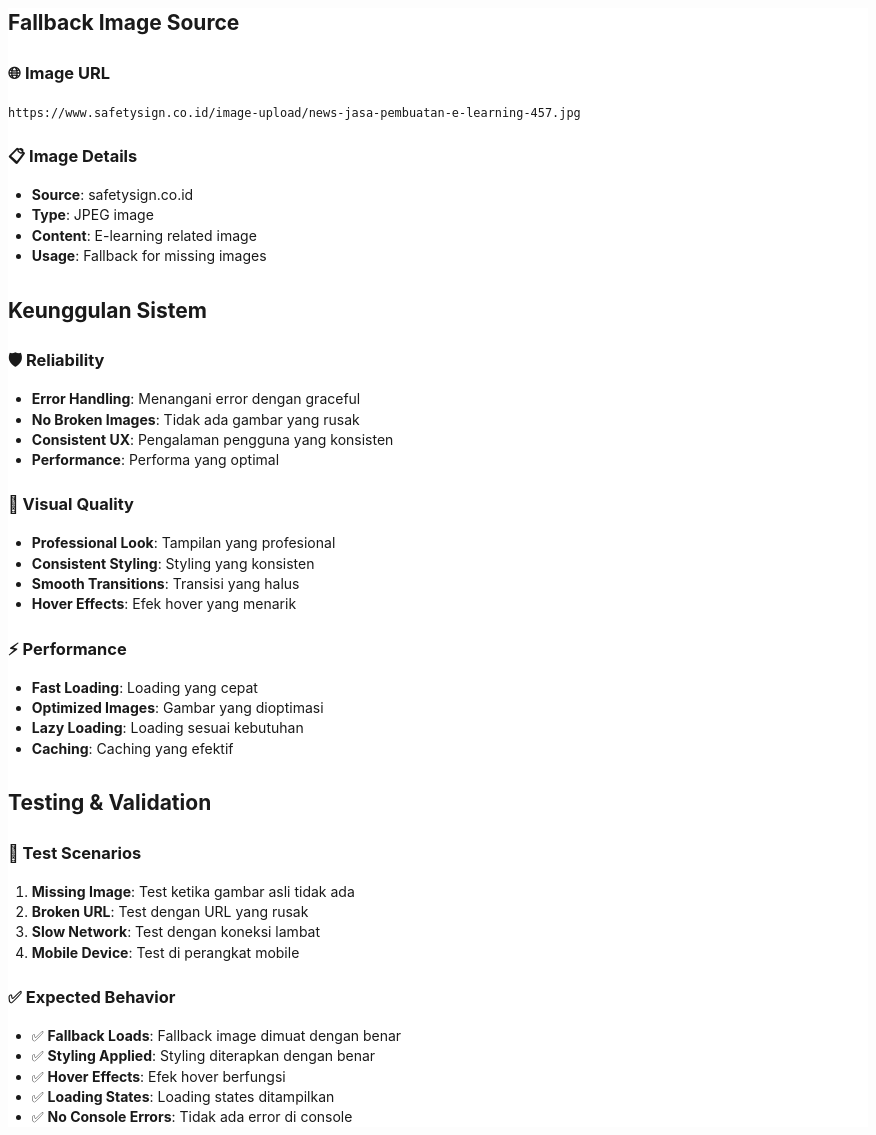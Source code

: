 ## Fallback Image Source

### **🌐 Image URL**
```
https://www.safetysign.co.id/image-upload/news-jasa-pembuatan-e-learning-457.jpg
```

### **📋 Image Details**
- **Source**: safetysign.co.id
- **Type**: JPEG image
- **Content**: E-learning related image
- **Usage**: Fallback for missing images

## Keunggulan Sistem

### **🛡️ Reliability**
- **Error Handling**: Menangani error dengan graceful
- **No Broken Images**: Tidak ada gambar yang rusak
- **Consistent UX**: Pengalaman pengguna yang konsisten
- **Performance**: Performa yang optimal

### **🎨 Visual Quality**
- **Professional Look**: Tampilan yang profesional
- **Consistent Styling**: Styling yang konsisten
- **Smooth Transitions**: Transisi yang halus
- **Hover Effects**: Efek hover yang menarik

### **⚡ Performance**
- **Fast Loading**: Loading yang cepat
- **Optimized Images**: Gambar yang dioptimasi
- **Lazy Loading**: Loading sesuai kebutuhan
- **Caching**: Caching yang efektif

## Testing & Validation

### **🧪 Test Scenarios**
1. **Missing Image**: Test ketika gambar asli tidak ada
2. **Broken URL**: Test dengan URL yang rusak
3. **Slow Network**: Test dengan koneksi lambat
4. **Mobile Device**: Test di perangkat mobile

### **✅ Expected Behavior**
- ✅ **Fallback Loads**: Fallback image dimuat dengan benar
- ✅ **Styling Applied**: Styling diterapkan dengan benar
- ✅ **Hover Effects**: Efek hover berfungsi
- ✅ **Loading States**: Loading states ditampilkan
- ✅ **No Console Errors**: Tidak ada error di console

